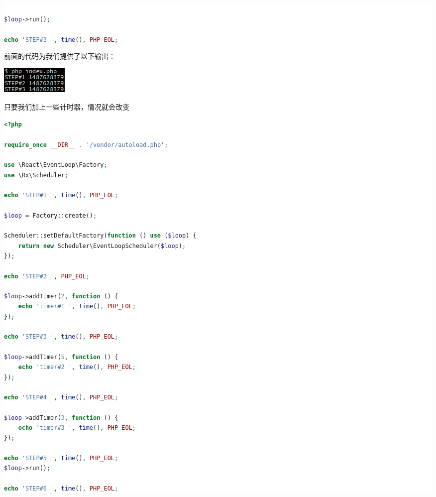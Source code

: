 ```php

$loop->run();

echo 'STEP#3 ', time(), PHP_EOL;

```

前面的代码为我们提供了以下输出：

![](img/0c81eb9e-fdaf-4494-98d2-08934a6ff4a9.png)

只要我们加上一些计时器，情况就会改变

```php
<?php

require_once __DIR__ . '/vendor/autoload.php';

use \React\EventLoop\Factory;
use \Rx\Scheduler;

echo 'STEP#1 ', time(), PHP_EOL;

$loop = Factory::create();

Scheduler::setDefaultFactory(function () use ($loop) {
    return new Scheduler\EventLoopScheduler($loop);
});

echo 'STEP#2 ', PHP_EOL;

$loop->addTimer(2, function () {
    echo 'timer#1 ', time(), PHP_EOL;
});

echo 'STEP#3 ', time(), PHP_EOL;

$loop->addTimer(5, function () {
    echo 'timer#2 ', time(), PHP_EOL;
});

echo 'STEP#4 ', time(), PHP_EOL;

$loop->addTimer(3, function () {
    echo 'timer#3 ', time(), PHP_EOL;
});

echo 'STEP#5 ', time(), PHP_EOL;
$loop->run();

echo 'STEP#6 ', time(), PHP_EOL;

```
